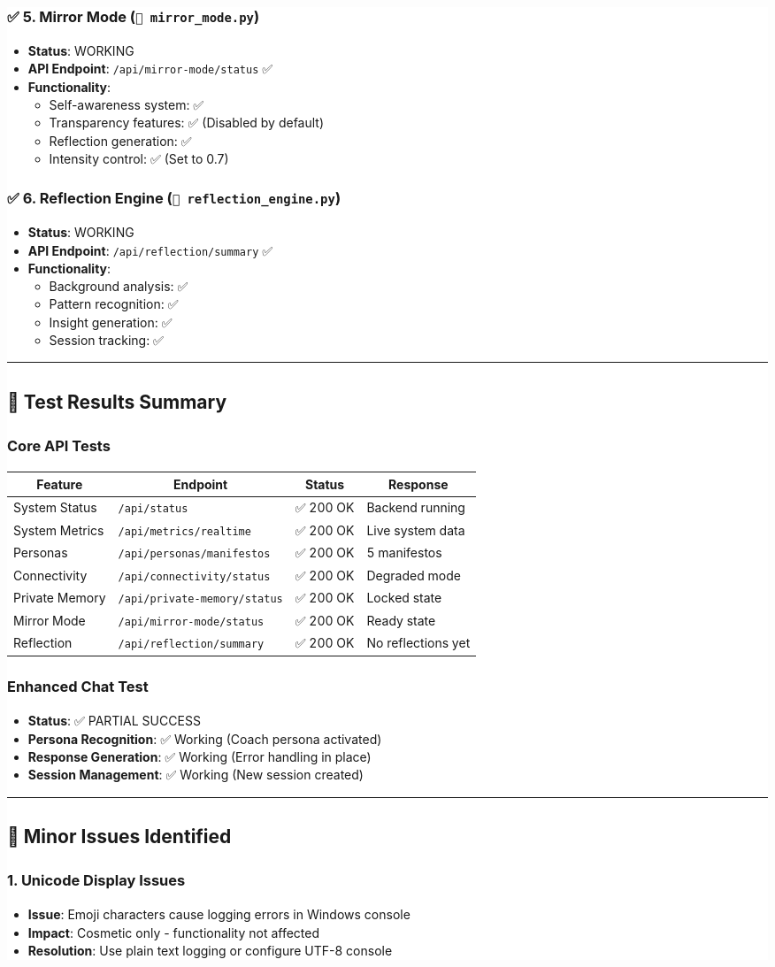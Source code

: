 ### ✅ 5. Mirror Mode (`🪩 mirror_mode.py`)
- **Status**: WORKING
- **API Endpoint**: `/api/mirror-mode/status` ✅
- **Functionality**:
  - Self-awareness system: ✅
  - Transparency features: ✅ (Disabled by default)
  - Reflection generation: ✅
  - Intensity control: ✅ (Set to 0.7)

### ✅ 6. Reflection Engine (`🔄 reflection_engine.py`)
- **Status**: WORKING
- **API Endpoint**: `/api/reflection/summary` ✅
- **Functionality**:
  - Background analysis: ✅
  - Pattern recognition: ✅
  - Insight generation: ✅
  - Session tracking: ✅

---

## 🧪 Test Results Summary

### Core API Tests
| Feature | Endpoint | Status | Response |
|---------|----------|--------|----------|
| System Status | `/api/status` | ✅ 200 OK | Backend running |
| System Metrics | `/api/metrics/realtime` | ✅ 200 OK | Live system data |
| Personas | `/api/personas/manifestos` | ✅ 200 OK | 5 manifestos |
| Connectivity | `/api/connectivity/status` | ✅ 200 OK | Degraded mode |
| Private Memory | `/api/private-memory/status` | ✅ 200 OK | Locked state |
| Mirror Mode | `/api/mirror-mode/status` | ✅ 200 OK | Ready state |
| Reflection | `/api/reflection/summary` | ✅ 200 OK | No reflections yet |

### Enhanced Chat Test
- **Status**: ✅ PARTIAL SUCCESS
- **Persona Recognition**: ✅ Working (Coach persona activated)
- **Response Generation**: ✅ Working (Error handling in place)
- **Session Management**: ✅ Working (New session created)

---

## 🔧 Minor Issues Identified

### 1. Unicode Display Issues
- **Issue**: Emoji characters cause logging errors in Windows console
- **Impact**: Cosmetic only - functionality not affected
- **Resolution**: Use plain text logging or configure UTF-8 console
